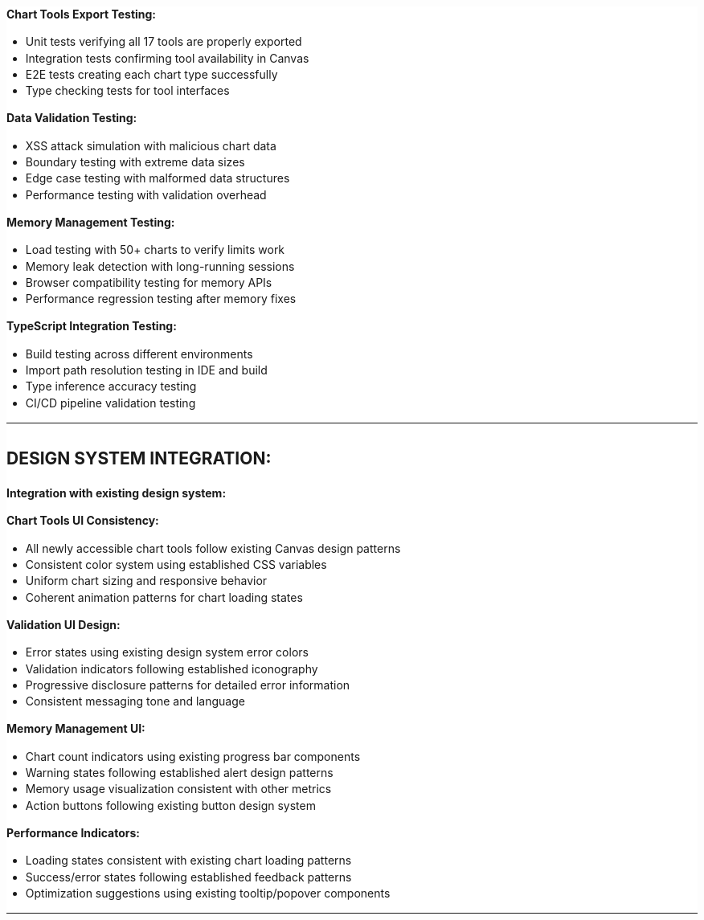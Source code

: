 **Chart Tools Export Testing:**
- Unit tests verifying all 17 tools are properly exported
- Integration tests confirming tool availability in Canvas
- E2E tests creating each chart type successfully
- Type checking tests for tool interfaces

**Data Validation Testing:**
- XSS attack simulation with malicious chart data
- Boundary testing with extreme data sizes
- Edge case testing with malformed data structures
- Performance testing with validation overhead

**Memory Management Testing:**
- Load testing with 50+ charts to verify limits work
- Memory leak detection with long-running sessions
- Browser compatibility testing for memory APIs
- Performance regression testing after memory fixes

**TypeScript Integration Testing:**
- Build testing across different environments
- Import path resolution testing in IDE and build
- Type inference accuracy testing
- CI/CD pipeline validation testing

---

## DESIGN SYSTEM INTEGRATION:

**Integration with existing design system:**

**Chart Tools UI Consistency:**
- All newly accessible chart tools follow existing Canvas design patterns
- Consistent color system using established CSS variables
- Uniform chart sizing and responsive behavior
- Coherent animation patterns for chart loading states

**Validation UI Design:**
- Error states using existing design system error colors
- Validation indicators following established iconography
- Progressive disclosure patterns for detailed error information
- Consistent messaging tone and language

**Memory Management UI:**
- Chart count indicators using existing progress bar components
- Warning states following established alert design patterns
- Memory usage visualization consistent with other metrics
- Action buttons following existing button design system

**Performance Indicators:**
- Loading states consistent with existing chart loading patterns
- Success/error states following established feedback patterns
- Optimization suggestions using existing tooltip/popover components

---
